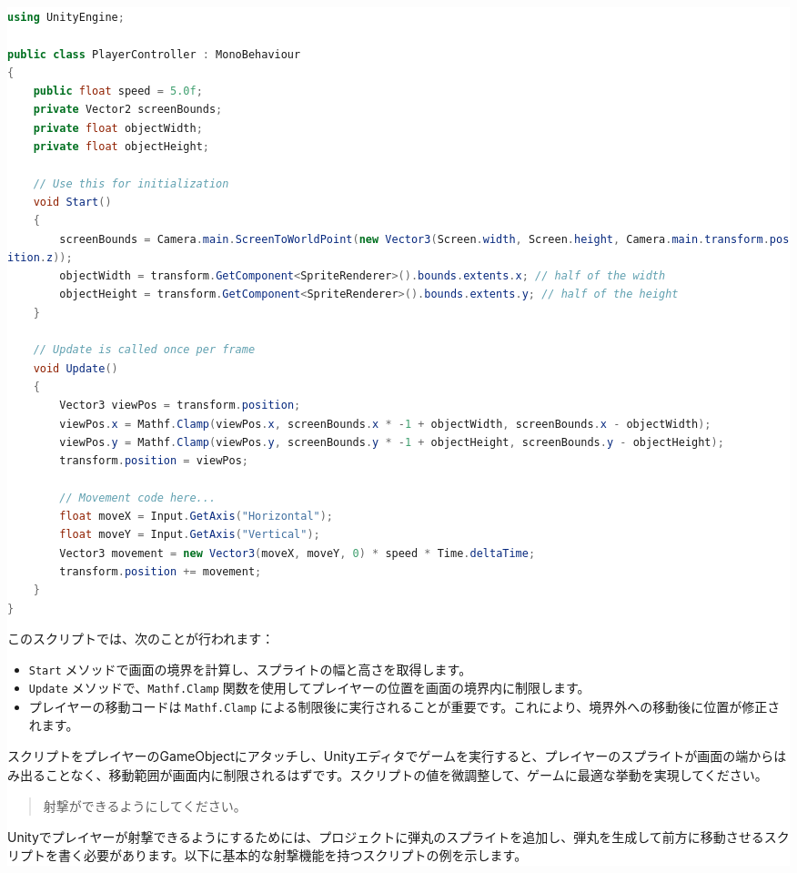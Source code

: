 ```csharp
using UnityEngine;

public class PlayerController : MonoBehaviour
{
    public float speed = 5.0f;
    private Vector2 screenBounds;
    private float objectWidth;
    private float objectHeight;

    // Use this for initialization
    void Start()
    {
        screenBounds = Camera.main.ScreenToWorldPoint(new Vector3(Screen.width, Screen.height, Camera.main.transform.position.z));
        objectWidth = transform.GetComponent<SpriteRenderer>().bounds.extents.x; // half of the width
        objectHeight = transform.GetComponent<SpriteRenderer>().bounds.extents.y; // half of the height
    }

    // Update is called once per frame
    void Update()
    {
        Vector3 viewPos = transform.position;
        viewPos.x = Mathf.Clamp(viewPos.x, screenBounds.x * -1 + objectWidth, screenBounds.x - objectWidth);
        viewPos.y = Mathf.Clamp(viewPos.y, screenBounds.y * -1 + objectHeight, screenBounds.y - objectHeight);
        transform.position = viewPos;

        // Movement code here...
        float moveX = Input.GetAxis("Horizontal");
        float moveY = Input.GetAxis("Vertical");
        Vector3 movement = new Vector3(moveX, moveY, 0) * speed * Time.deltaTime;
        transform.position += movement;
    }
}
```

このスクリプトでは、次のことが行われます：

- `Start` メソッドで画面の境界を計算し、スプライトの幅と高さを取得します。
- `Update` メソッドで、`Mathf.Clamp` 関数を使用してプレイヤーの位置を画面の境界内に制限します。
- プレイヤーの移動コードは `Mathf.Clamp` による制限後に実行されることが重要です。これにより、境界外への移動後に位置が修正されます。

スクリプトをプレイヤーのGameObjectにアタッチし、Unityエディタでゲームを実行すると、プレイヤーのスプライトが画面の端からはみ出ることなく、移動範囲が画面内に制限されるはずです。スクリプトの値を微調整して、ゲームに最適な挙動を実現してください。

> 射撃ができるようにしてください。

Unityでプレイヤーが射撃できるようにするためには、プロジェクトに弾丸のスプライトを追加し、弾丸を生成して前方に移動させるスクリプトを書く必要があります。以下に基本的な射撃機能を持つスクリプトの例を示します。
